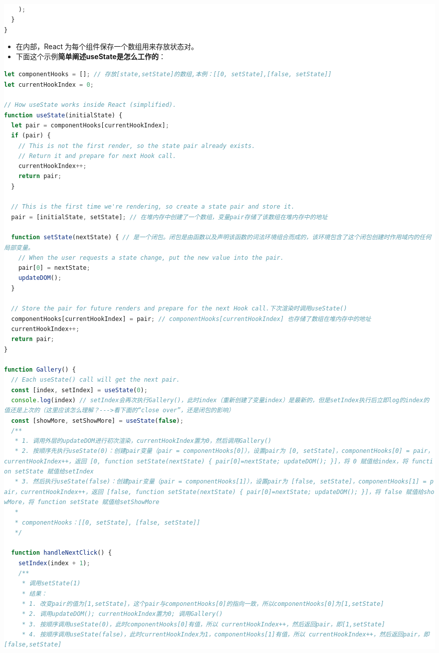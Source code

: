 ```jsx live
    );
  }
}
```
- 在内部，React 为每个组件保存一个数组用来存放状态对。
- 下面这个示例**简单阐述useState是怎么工作的**：
```js
let componentHooks = []; // 存放[state,setState]的数组,本例：[[0, setState],[false, setState]]
let currentHookIndex = 0;

// How useState works inside React (simplified).
function useState(initialState) {
  let pair = componentHooks[currentHookIndex];
  if (pair) {
    // This is not the first render, so the state pair already exists.
    // Return it and prepare for next Hook call.
    currentHookIndex++;
    return pair;
  }

  // This is the first time we're rendering, so create a state pair and store it.
  pair = [initialState, setState]; // 在堆内存中创建了一个数组，变量pair存储了该数组在堆内存中的地址

  function setState(nextState) { // 是一个闭包。闭包是由函数以及声明该函数的词法环境组合而成的，该环境包含了这个闭包创建时作用域内的任何局部变量。
    // When the user requests a state change, put the new value into the pair.
    pair[0] = nextState;
    updateDOM();
  }

  // Store the pair for future renders and prepare for the next Hook call.下次渲染时调用useState()
  componentHooks[currentHookIndex] = pair; // componentHooks[currentHookIndex] 也存储了数组在堆内存中的地址
  currentHookIndex++;
  return pair;
}

function Gallery() {
  // Each useState() call will get the next pair.
  const [index, setIndex] = useState(0);
  console.log(index) // setIndex会再次执行Gallery()，此时index（重新创建了变量index）是最新的，但是setIndex执行后立即log的index的值还是上次的（这里应该怎么理解？--->看下面的“close over”，还是闭包的影响）
  const [showMore, setShowMore] = useState(false);
  /**
   * 1. 调用外层的updateDOM进行初次渲染，currentHookIndex置为0，然后调用Gallery()
   * 2. 按顺序先执行useState(0)：创建pair变量（pair = componentHooks[0]），设置pair为 [0, setState]，componentHooks[0] = pair，currentHookIndex++，返回 [0, function setState(nextState) { pair[0]=nextState; updateDOM(); }]，将 0 赋值给index，将 function setState 赋值给setIndex
   * 3. 然后执行useState(false)：创建pair变量（pair = componentHooks[1]），设置pair为 [false, setState]，componentHooks[1] = pair，currentHookIndex++，返回 [false, function setState(nextState) { pair[0]=nextState; updateDOM(); }]，将 false 赋值给showMore，将 function setState 赋值给setShowMore
   * 
   * componentHooks：[[0, setState], [false, setState]]
   */

  function handleNextClick() {
    setIndex(index + 1);
    /**
     * 调用setState(1)
     * 结果：
     * 1. 改变pair的值为[1,setState]，这个pair与componentHooks[0]的指向一致，所以componentHooks[0]为[1,setState]
     * 2. 调用updateDOM(); currentHookIndex置为0; 调用Gallery()
     * 3. 按顺序调用useState(0)，此时componentHooks[0]有值，所以 currentHookIndex++，然后返回pair，即[1,setState]
     * 4. 按顺序调用useState(false)，此时currentHookIndex为1，componentHooks[1]有值，所以 currentHookIndex++，然后返回pair，即[false,setState]
```